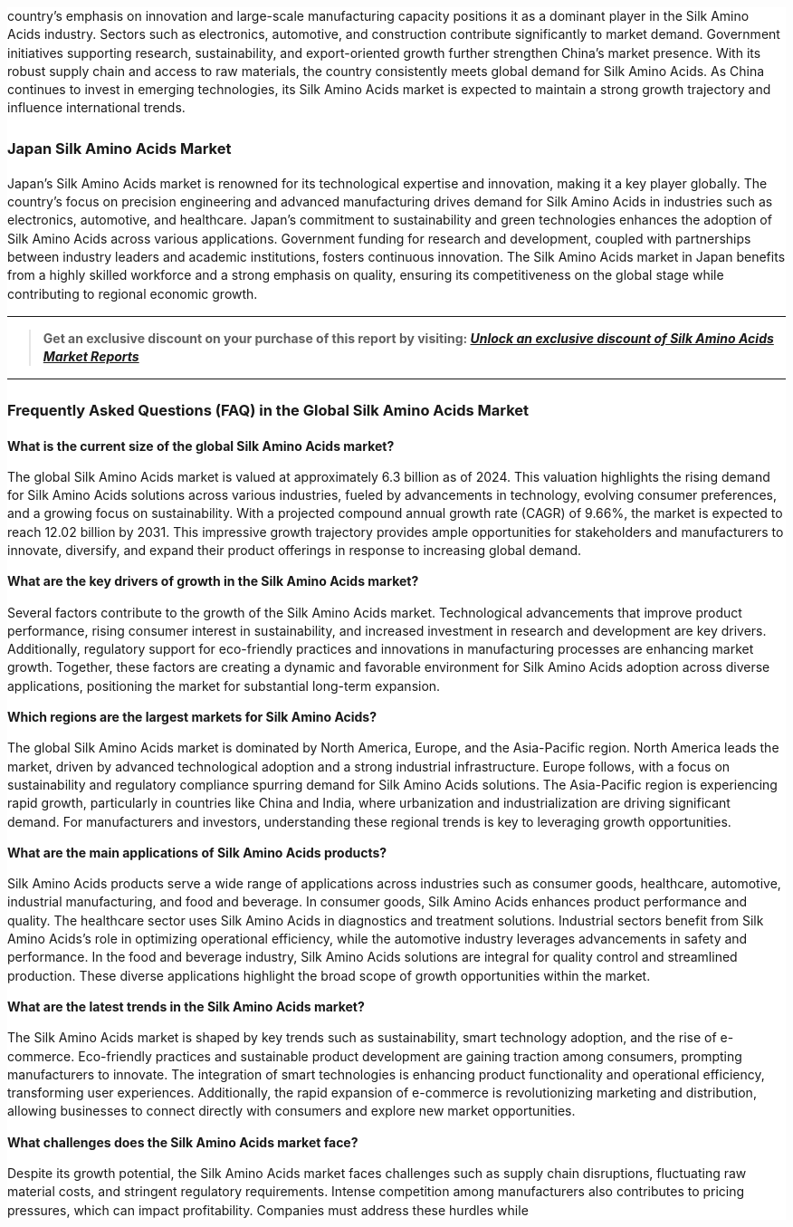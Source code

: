 country&rsquo;s emphasis on innovation and large-scale manufacturing capacity positions it as a dominant player in the Silk Amino Acids industry. Sectors such as electronics, automotive, and construction contribute significantly to market demand. Government initiatives supporting research, sustainability, and export-oriented growth further strengthen China&rsquo;s market presence. With its robust supply chain and access to raw materials, the country consistently meets global demand for Silk Amino Acids. As China continues to invest in emerging technologies, its Silk Amino Acids market is expected to maintain a strong growth trajectory and influence international trends.</p><h3>Japan Silk Amino Acids Market</h3><p>Japan&rsquo;s Silk Amino Acids market is renowned for its technological expertise and innovation, making it a key player globally. The country&rsquo;s focus on precision engineering and advanced manufacturing drives demand for Silk Amino Acids in industries such as electronics, automotive, and healthcare. Japan&rsquo;s commitment to sustainability and green technologies enhances the adoption of Silk Amino Acids across various applications. Government funding for research and development, coupled with partnerships between industry leaders and academic institutions, fosters continuous innovation. The Silk Amino Acids market in Japan benefits from a highly skilled workforce and a strong emphasis on quality, ensuring its competitiveness on the global stage while contributing to regional economic growth.</p><hr /><blockquote><p><strong>Get an exclusive discount on your purchase of this report by visiting: <em><a href="://marketresearchpulse.com/ask-for-discount/12885?utm_source=Github&amp;utm_medium=021">Unlock an exclusive discount of Silk Amino Acids Market Reports</a></em>&nbsp;</strong></p></blockquote><hr /><h3>Frequently Asked Questions (FAQ) in the Global Silk Amino Acids Market</h3><p><strong>What is the current size of the global Silk Amino Acids market?</strong></p><p>The global Silk Amino Acids market is valued at approximately 6.3 billion as of 2024. This valuation highlights the rising demand for Silk Amino Acids solutions across various industries, fueled by advancements in technology, evolving consumer preferences, and a growing focus on sustainability. With a projected compound annual growth rate (CAGR) of 9.66%, the market is expected to reach 12.02 billion by 2031. This impressive growth trajectory provides ample opportunities for stakeholders and manufacturers to innovate, diversify, and expand their product offerings in response to increasing global demand.</p><p><strong>What are the key drivers of growth in the Silk Amino Acids market?</strong></p><p>Several factors contribute to the growth of the Silk Amino Acids market. Technological advancements that improve product performance, rising consumer interest in sustainability, and increased investment in research and development are key drivers. Additionally, regulatory support for eco-friendly practices and innovations in manufacturing processes are enhancing market growth. Together, these factors are creating a dynamic and favorable environment for Silk Amino Acids adoption across diverse applications, positioning the market for substantial long-term expansion.</p><p><strong>Which regions are the largest markets for Silk Amino Acids?</strong></p><p>The global Silk Amino Acids market is dominated by North America, Europe, and the Asia-Pacific region. North America leads the market, driven by advanced technological adoption and a strong industrial infrastructure. Europe follows, with a focus on sustainability and regulatory compliance spurring demand for Silk Amino Acids solutions. The Asia-Pacific region is experiencing rapid growth, particularly in countries like China and India, where urbanization and industrialization are driving significant demand. For manufacturers and investors, understanding these regional trends is key to leveraging growth opportunities.</p><p><strong>What are the main applications of Silk Amino Acids products?</strong></p><p>Silk Amino Acids products serve a wide range of applications across industries such as consumer goods, healthcare, automotive, industrial manufacturing, and food and beverage. In consumer goods, Silk Amino Acids enhances product performance and quality. The healthcare sector uses Silk Amino Acids in diagnostics and treatment solutions. Industrial sectors benefit from Silk Amino Acids&rsquo;s role in optimizing operational efficiency, while the automotive industry leverages advancements in safety and performance. In the food and beverage industry, Silk Amino Acids solutions are integral for quality control and streamlined production. These diverse applications highlight the broad scope of growth opportunities within the market.</p><p><strong>What are the latest trends in the Silk Amino Acids market?</strong></p><p>The Silk Amino Acids market is shaped by key trends such as sustainability, smart technology adoption, and the rise of e-commerce. Eco-friendly practices and sustainable product development are gaining traction among consumers, prompting manufacturers to innovate. The integration of smart technologies is enhancing product functionality and operational efficiency, transforming user experiences. Additionally, the rapid expansion of e-commerce is revolutionizing marketing and distribution, allowing businesses to connect directly with consumers and explore new market opportunities.</p><p><strong>What challenges does the Silk Amino Acids market face?</strong></p><p>Despite its growth potential, the Silk Amino Acids market faces challenges such as supply chain disruptions, fluctuating raw material costs, and stringent regulatory requirements. Intense competition among manufacturers also contributes to pricing pressures, which can impact profitability. Companies must address these hurdles while
